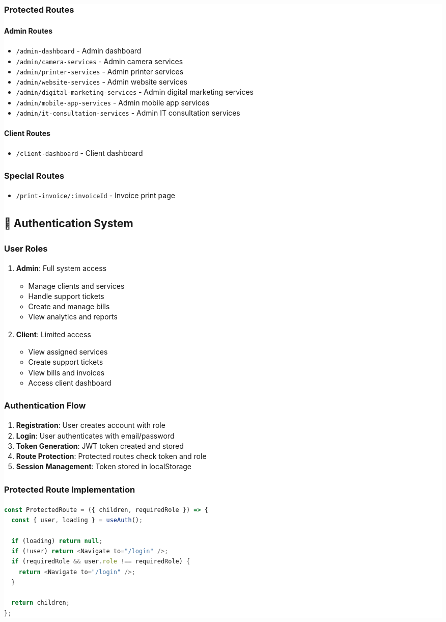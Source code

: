 ### Protected Routes

#### Admin Routes
- `/admin-dashboard` - Admin dashboard
- `/admin/camera-services` - Admin camera services
- `/admin/printer-services` - Admin printer services
- `/admin/website-services` - Admin website services
- `/admin/digital-marketing-services` - Admin digital marketing services
- `/admin/mobile-app-services` - Admin mobile app services
- `/admin/it-consultation-services` - Admin IT consultation services

#### Client Routes
- `/client-dashboard` - Client dashboard

### Special Routes
- `/print-invoice/:invoiceId` - Invoice print page

## 🔐 Authentication System

### User Roles
1. **Admin**: Full system access
   - Manage clients and services
   - Handle support tickets
   - Create and manage bills
   - View analytics and reports

2. **Client**: Limited access
   - View assigned services
   - Create support tickets
   - View bills and invoices
   - Access client dashboard

### Authentication Flow
1. **Registration**: User creates account with role
2. **Login**: User authenticates with email/password
3. **Token Generation**: JWT token created and stored
4. **Route Protection**: Protected routes check token and role
5. **Session Management**: Token stored in localStorage

### Protected Route Implementation
```javascript
const ProtectedRoute = ({ children, requiredRole }) => {
  const { user, loading } = useAuth();
  
  if (loading) return null;
  if (!user) return <Navigate to="/login" />;
  if (requiredRole && user.role !== requiredRole) {
    return <Navigate to="/login" />;
  }
  
  return children;
};
```
